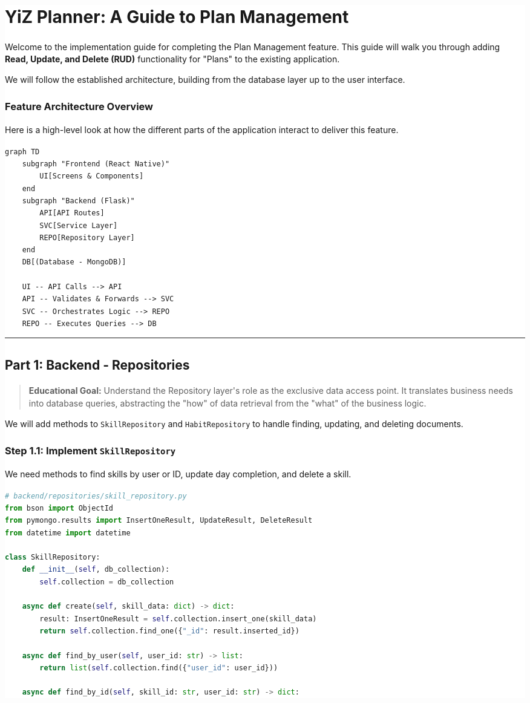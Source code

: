 # YiZ Planner: A Guide to Plan Management

Welcome to the implementation guide for completing the Plan Management feature. This guide will walk you through adding **Read, Update, and Delete (RUD)** functionality for "Plans" to the existing application.

We will follow the established architecture, building from the database layer up to the user interface.

### Feature Architecture Overview

Here is a high-level look at how the different parts of the application interact to deliver this feature.

```mermaid
graph TD
    subgraph "Frontend (React Native)"
        UI[Screens & Components]
    end
    subgraph "Backend (Flask)"
        API[API Routes]
        SVC[Service Layer]
        REPO[Repository Layer]
    end
    DB[(Database - MongoDB)]

    UI -- API Calls --> API
    API -- Validates & Forwards --> SVC
    SVC -- Orchestrates Logic --> REPO
    REPO -- Executes Queries --> DB
```

---

## Part 1: Backend - Repositories

> **Educational Goal:** Understand the Repository layer's role as the exclusive data access point. It translates business needs into database queries, abstracting the "how" of data retrieval from the "what" of the business logic.

We will add methods to `SkillRepository` and `HabitRepository` to handle finding, updating, and deleting documents.

### Step 1.1: Implement `SkillRepository`

We need methods to find skills by user or ID, update day completion, and delete a skill.

```python
# backend/repositories/skill_repository.py
from bson import ObjectId
from pymongo.results import InsertOneResult, UpdateResult, DeleteResult
from datetime import datetime

class SkillRepository:
    def __init__(self, db_collection):
        self.collection = db_collection

    async def create(self, skill_data: dict) -> dict:
        result: InsertOneResult = self.collection.insert_one(skill_data)
        return self.collection.find_one({"_id": result.inserted_id})

    async def find_by_user(self, user_id: str) -> list:
        return list(self.collection.find({"user_id": user_id}))

    async def find_by_id(self, skill_id: str, user_id: str) -> dict:
```